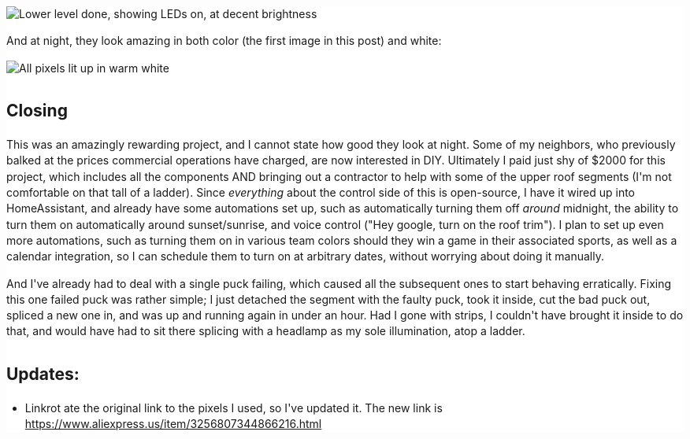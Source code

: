 ![Lower level done, showing LEDs on, at decent brightness](/postimages/permanent_leds/bright.jpg)

And at night, they look amazing in both color (the first image in this post) and white:

![All pixels lit up in warm white](/postimages/permanent_leds/white.jpg)

## Closing

This was an amazingly rewarding project, and I cannot state how good they look at night. Some of my neighbors, who previously balked at the prices commercial operations have charged, are now interested in DIY. Ultimately I paid just shy of $2000 for this project, which includes all the components AND bringing out a contractor to help with some of the upper roof segments (I'm not comfortable on that tall of a ladder). Since _everything_ about the control side of this is open-source, I have it wired up into HomeAssistant, and already have some automations set up, such as automatically turning them off _around_ midnight, the ability to turn them on automatically around sunset/sunrise, and voice control ("Hey google, turn on the roof trim"). I plan to set up even more automations, such as turning them on in various team colors should they win a game in their associated sports, as well as a calendar integration, so I can schedule them to turn on at arbitrary dates, without worrying about doing it manually.

And I've already had to deal with a single puck failing, which caused all the subsequent ones to start behaving erratically. Fixing this one failed puck was rather simple; I just detached the segment with the faulty puck, took it inside, cut the bad puck out, spliced a new one in, and was up and running again in under an hour. Had I gone with strips, I couldn't have brought it inside to do that, and would have had to sit there splicing with a headlamp as my sole illumination, atop a ladder.

## Updates:

+ Linkrot ate the original link to the pixels I used, so I've updated it. The new link is https://www.aliexpress.us/item/3256807344866216.html

[xLights]: https://xlights.org/
[WLED]: https://kno.wled.ge/
[esps]: https://github.com/forkineye/ESPixelStick
[it]: https://quinled.info
[Dig-Octa]: https://quinled.info/quinled-dig-octa/
[PermaTrack]: https://permatrack.us/


[^1]: It's my opinion that any API that requires contacting someone to get set up is not an open API, and shouldn't be relied on unless there is a contractual guarantee of said API's availability. Think SLAs.
[^2]: With lower voltages, you lose more energy across longer runs of wire to heat, due to the resistance of said wire. This is known as voltage drop. When you have a load on that wire, such as LED lights, they also consume energy, and towards the end of a longer run of LEDs, you wind up with weird behaviors, such as bulbs lighting intermittently, bulbs lighting the wrong color, not responding to data codes, and so forth. You solve this by periodically _injecting_ power.
[^3]: Additionally, when RGB LEDs of this type are "off", they're only off in the most technical of senses. Off is just a 0 value on all the channels a "light" listens to. Power is still flowing through them, but the chip that controls an LED or group of LEDs is choosing not to illuminate them. If you use a relay to control the power supply, off is off, no power will flow.
[^mini-psu]: Since building this box, I've built a couple more, for other projects, and have figured out better ways to power things. I've largely switched to using [these](https://amzn.to/3Ya8Kb3) little tiny power supplies for the 5vdc the ESP32 requires. They're extremely small, and fairly reliable.